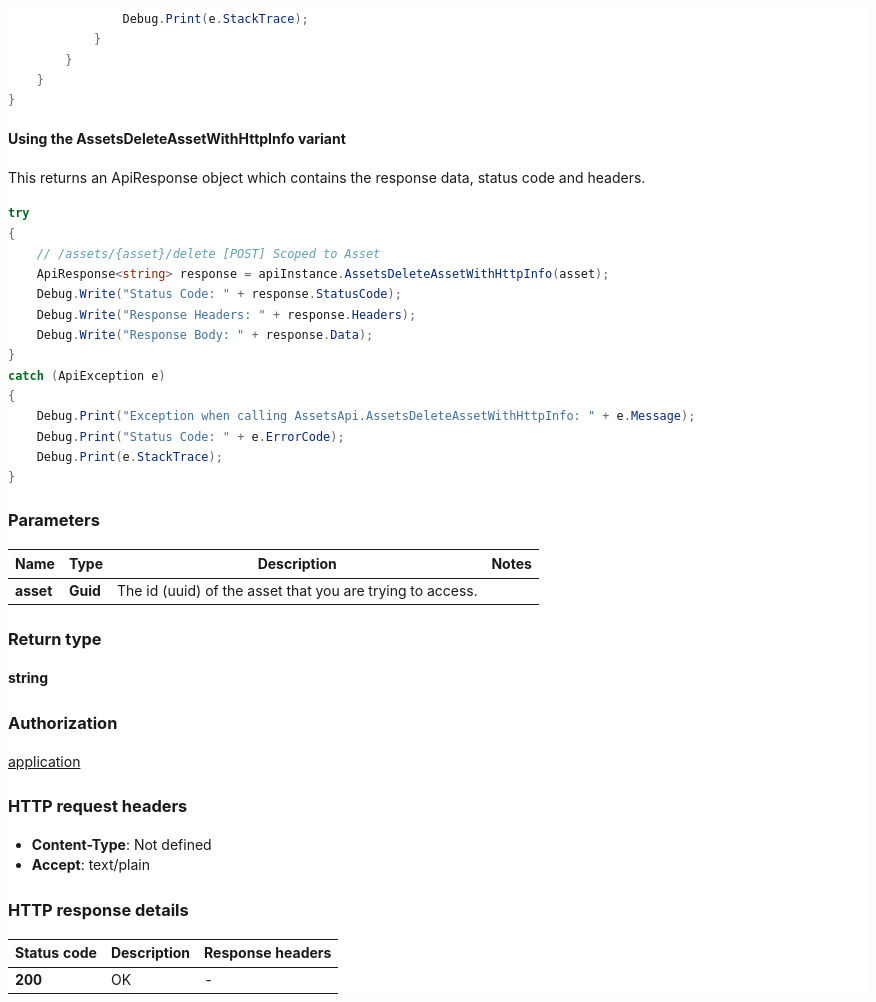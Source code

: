 ```csharp
                Debug.Print(e.StackTrace);
            }
        }
    }
}
```

#### Using the AssetsDeleteAssetWithHttpInfo variant
This returns an ApiResponse object which contains the response data, status code and headers.

```csharp
try
{
    // /assets/{asset}/delete [POST] Scoped to Asset
    ApiResponse<string> response = apiInstance.AssetsDeleteAssetWithHttpInfo(asset);
    Debug.Write("Status Code: " + response.StatusCode);
    Debug.Write("Response Headers: " + response.Headers);
    Debug.Write("Response Body: " + response.Data);
}
catch (ApiException e)
{
    Debug.Print("Exception when calling AssetsApi.AssetsDeleteAssetWithHttpInfo: " + e.Message);
    Debug.Print("Status Code: " + e.ErrorCode);
    Debug.Print(e.StackTrace);
}
```

### Parameters

| Name | Type | Description | Notes |
|------|------|-------------|-------|
| **asset** | **Guid** | The id (uuid) of the asset that you are trying to access. |  |

### Return type

**string**

### Authorization

[application](../README.md#application)

### HTTP request headers

 - **Content-Type**: Not defined
 - **Accept**: text/plain


### HTTP response details
| Status code | Description | Response headers |
|-------------|-------------|------------------|
| **200** | OK |  -  |
